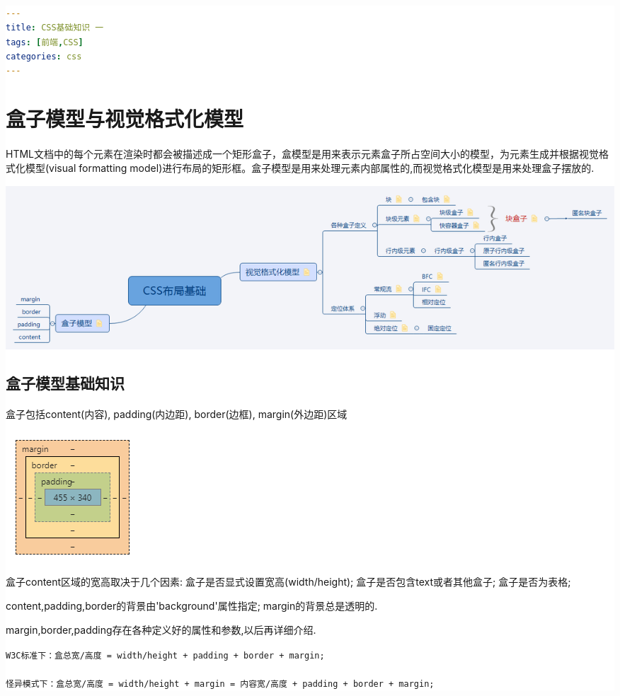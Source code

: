 ```yaml
---
title: CSS基础知识 一
tags: [前端,CSS]
categories: css
---
```


# 盒子模型与视觉格式化模型

HTML文档中的每个元素在渲染时都会被描述成一个矩形盒子，盒模型是用来表示元素盒子所占空间大小的模型，为元素生成并根据视觉格式化模型(visual formatting model)进行布局的矩形框。盒子模型是用来处理元素内部属性的,而视觉格式化模型是用来处理盒子摆放的.



![CSS布局基础](./Image/1.png)

## 盒子模型基础知识

盒子包括content(内容), padding(内边距), border(边框), margin(外边距)区域

![盒子模型示意图](./Image/2.png)

盒子content区域的宽高取决于几个因素: 盒子是否显式设置宽高(width/height); 盒子是否包含text或者其他盒子; 盒子是否为表格;

content,padding,border的背景由'background'属性指定; margin的背景总是透明的.

margin,border,padding存在各种定义好的属性和参数,以后再详细介绍.

    W3C标准下：盒总宽/高度 = width/height + padding + border + margin;
    
    怪异模式下：盒总宽/高度 = width/height + margin = 内容宽/高度 + padding + border + margin;
    